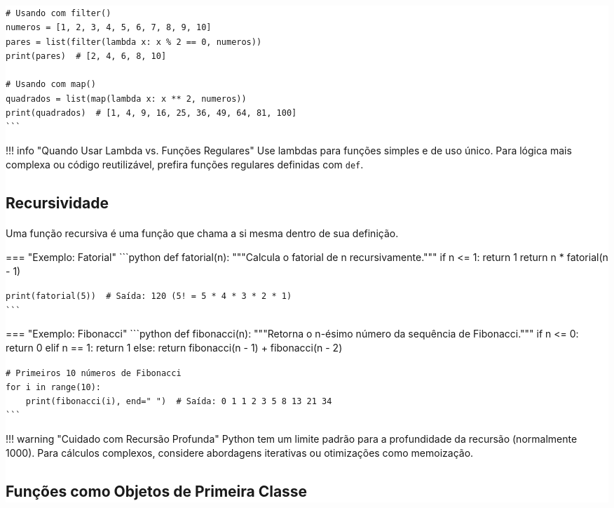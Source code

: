     # Usando com filter()
    numeros = [1, 2, 3, 4, 5, 6, 7, 8, 9, 10]
    pares = list(filter(lambda x: x % 2 == 0, numeros))
    print(pares)  # [2, 4, 6, 8, 10]
    
    # Usando com map()
    quadrados = list(map(lambda x: x ** 2, numeros))
    print(quadrados)  # [1, 4, 9, 16, 25, 36, 49, 64, 81, 100]
    ```

!!! info "Quando Usar Lambda vs. Funções Regulares"
    Use lambdas para funções simples e de uso único. Para lógica mais complexa ou código reutilizável, prefira funções regulares definidas com `def`.

## Recursividade

Uma função recursiva é uma função que chama a si mesma dentro de sua definição.

=== "Exemplo: Fatorial"
    ```python
    def fatorial(n):
        """Calcula o fatorial de n recursivamente."""
        if n <= 1:
            return 1
        return n * fatorial(n - 1)
    
    print(fatorial(5))  # Saída: 120 (5! = 5 * 4 * 3 * 2 * 1)
    ```

=== "Exemplo: Fibonacci"
    ```python
    def fibonacci(n):
        """Retorna o n-ésimo número da sequência de Fibonacci."""
        if n <= 0:
            return 0
        elif n == 1:
            return 1
        else:
            return fibonacci(n - 1) + fibonacci(n - 2)
    
    # Primeiros 10 números de Fibonacci
    for i in range(10):
        print(fibonacci(i), end=" ")  # Saída: 0 1 1 2 3 5 8 13 21 34
    ```

!!! warning "Cuidado com Recursão Profunda"
    Python tem um limite padrão para a profundidade da recursão (normalmente 1000). Para cálculos complexos, considere abordagens iterativas ou otimizações como memoização.

## Funções como Objetos de Primeira Classe
